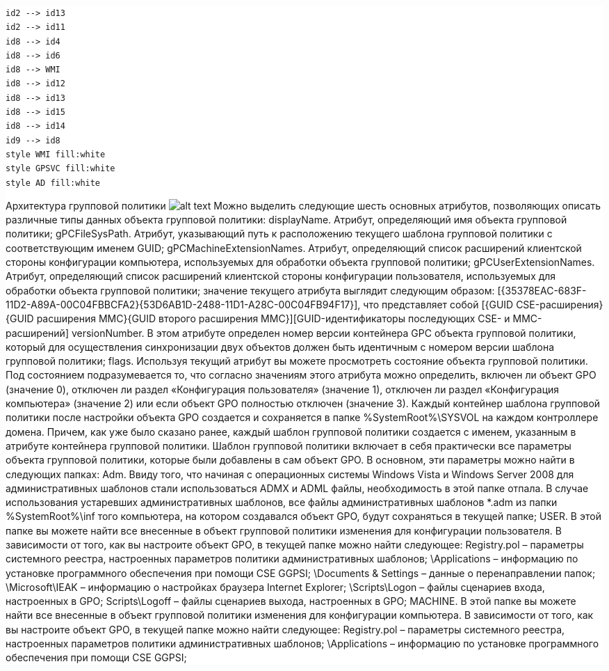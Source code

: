 ``` mermaid
id2 --> id13
id2 --> id11
id8 --> id4
id8 --> id6
id8 --> WMI
id8 --> id12
id8 --> id13
id8 --> id15
id8 --> id14
id9 --> id8
style WMI fill:white
style GPSVC fill:white
style AD fill:white
```
Архитектура групповой политики
![alt text](http://www.oszone.net/figs/u/72715/110328120905/arch-gpo-02.JPG)
 Можно выделить следующие шесть основных атрибутов, позволяющих описать различные типы данных объекта групповой политики:
displayName. Атрибут, определяющий имя объекта групповой политики;
gPCFileSysPath. Атрибут, указывающий путь к расположению текущего шаблона групповой политики с соответствующим именем GUID;
gPCMachineExtensionNames. Атрибут, определяющий список расширений клиентской стороны конфигурации компьютера, используемых для обработки объекта групповой политики;
gPCUserExtensionNames. Атрибут, определяющий список расширений клиентской стороны конфигурации пользователя, используемых для обработки объекта групповой политики;
значение текущего атрибута выглядит следующим образом: [{35378EAC-683F-11D2-A89A-00C04FBBCFA2}{53D6AB1D-2488-11D1-A28C-00C04FB94F17}], что представляет собой [{GUID CSE-расширения}{GUID расширения MMC}{GUID второго расширения MMC}][GUID-идентификаторы последующих CSE- и MMC-расширений]
versionNumber. В этом атрибуте определен номер версии контейнера GPC объекта групповой политики, который для осуществления синхронизации двух объектов должен быть идентичным с номером версии шаблона групповой политики;
flags. Используя текущий атрибут вы можете просмотреть состояние объекта групповой политики. Под состоянием подразумевается то, что согласно значениям этого атрибута можно определить, включен ли объект GPO (значение 0), отключен ли раздел «Конфигурация пользователя» (значение 1), отключен ли раздел «Конфигурация компьютера» (значение 2) или если объект GPO полностью отключен (значение 3).
Каждый контейнер шаблона групповой политики после настройки объекта GPO создается и сохраняется в папке %SystemRoot%\SYSVOL на каждом контроллере домена. Причем, как уже было сказано ранее, каждый шаблон групповой политики создается с именем, указанным в атрибуте контейнера групповой политики. Шаблон групповой политики включает в себя практически все параметры объекта групповой политики, которые были добавлены в сам объект GPO. В основном, эти параметры можно найти в следующих папках:
Adm. Ввиду того, что начиная с операционных системы Windows Vista и Windows Server 2008 для административных шаблонов стали использоваться ADMX и ADML файлы, необходимость в этой папке отпала. В случае использования устаревших административных шаблонов, все файлы административных шаблонов *.adm из папки %SystemRoot%\inf того компьютера, на котором создавался объект GPO, будут сохраняться в текущей папке;
USER. В этой папке вы можете найти все внесенные в объект групповой политики изменения для конфигурации пользователя. В зависимости от того, как вы настроите объект GPO, в текущей папке можно найти следующее:
Registry.pol – параметры системного реестра, настроенных параметров политики административных шаблонов;
\Applications – информацию по установке программного обеспечения при помощи CSE GGPSI;
\Documents & Settings – данные о перенаправлении папок;
\Microsoft\IEAK – информацию о настройках браузера Internet Explorer;
\Scripts\Logon – файлы сценариев входа, настроенных в GPO;
Scripts\Logoff – файлы сценариев выхода, настроенных в GPO;
MACHINE. В этой папке вы можете найти все внесенные в объект групповой политики изменения для конфигурации компьютера. В зависимости от того, как вы настроите объект GPO, в текущей папке можно найти следующее:
Registry.pol – параметры системного реестра, настроенных параметров политики административных шаблонов;
\Applications – информацию по установке программного обеспечения при помощи CSE GGPSI;